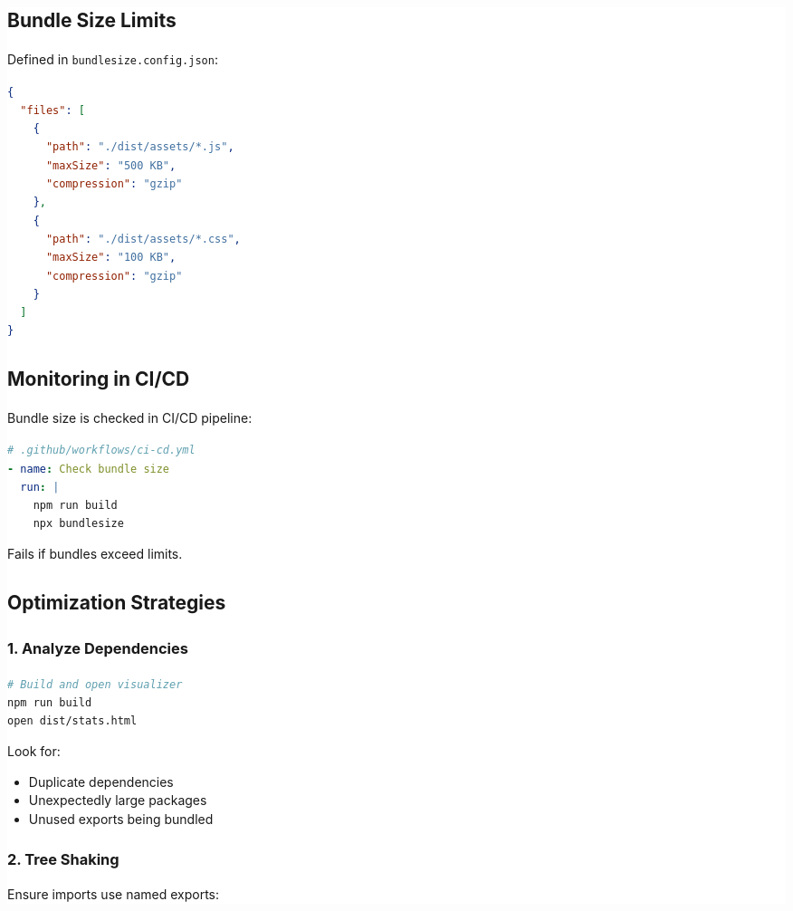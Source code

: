 ## Bundle Size Limits

Defined in `bundlesize.config.json`:

```json
{
  "files": [
    {
      "path": "./dist/assets/*.js",
      "maxSize": "500 KB",
      "compression": "gzip"
    },
    {
      "path": "./dist/assets/*.css",
      "maxSize": "100 KB",
      "compression": "gzip"
    }
  ]
}
```

## Monitoring in CI/CD

Bundle size is checked in CI/CD pipeline:

```yaml
# .github/workflows/ci-cd.yml
- name: Check bundle size
  run: |
    npm run build
    npx bundlesize
```

Fails if bundles exceed limits.

## Optimization Strategies

### 1. Analyze Dependencies

```bash
# Build and open visualizer
npm run build
open dist/stats.html
```

Look for:
- Duplicate dependencies
- Unexpectedly large packages
- Unused exports being bundled

### 2. Tree Shaking

Ensure imports use named exports:
